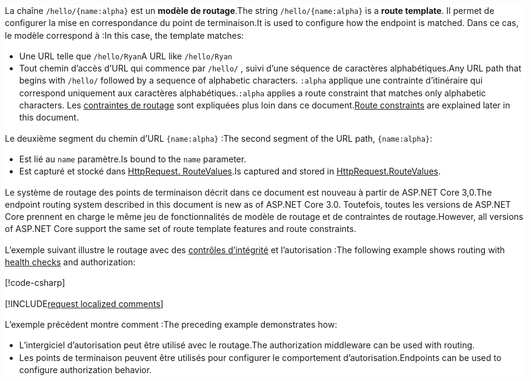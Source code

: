 <span data-ttu-id="6a07d-155">La chaîne `/hello/{name:alpha}` est un **modèle de routage**.</span><span class="sxs-lookup"><span data-stu-id="6a07d-155">The string `/hello/{name:alpha}` is a **route template**.</span></span> <span data-ttu-id="6a07d-156">Il permet de configurer la mise en correspondance du point de terminaison.</span><span class="sxs-lookup"><span data-stu-id="6a07d-156">It is used to configure how the endpoint is matched.</span></span> <span data-ttu-id="6a07d-157">Dans ce cas, le modèle correspond à :</span><span class="sxs-lookup"><span data-stu-id="6a07d-157">In this case, the template matches:</span></span>

* <span data-ttu-id="6a07d-158">Une URL telle que `/hello/Ryan`</span><span class="sxs-lookup"><span data-stu-id="6a07d-158">A URL like `/hello/Ryan`</span></span>
* <span data-ttu-id="6a07d-159">Tout chemin d’accès d’URL qui commence par `/hello/` , suivi d’une séquence de caractères alphabétiques.</span><span class="sxs-lookup"><span data-stu-id="6a07d-159">Any URL path that begins with `/hello/` followed by a sequence of alphabetic characters.</span></span>  <span data-ttu-id="6a07d-160">`:alpha` applique une contrainte d’itinéraire qui correspond uniquement aux caractères alphabétiques.</span><span class="sxs-lookup"><span data-stu-id="6a07d-160">`:alpha` applies a route constraint that matches only alphabetic characters.</span></span> <span data-ttu-id="6a07d-161">Les [contraintes de routage](#route-constraint-reference) sont expliquées plus loin dans ce document.</span><span class="sxs-lookup"><span data-stu-id="6a07d-161">[Route constraints](#route-constraint-reference) are explained later in this document.</span></span>

<span data-ttu-id="6a07d-162">Le deuxième segment du chemin d’URL `{name:alpha}` :</span><span class="sxs-lookup"><span data-stu-id="6a07d-162">The second segment of the URL path, `{name:alpha}`:</span></span>

* <span data-ttu-id="6a07d-163">Est lié au `name` paramètre.</span><span class="sxs-lookup"><span data-stu-id="6a07d-163">Is bound to the `name` parameter.</span></span>
* <span data-ttu-id="6a07d-164">Est capturé et stocké dans [HttpRequest. RouteValues](xref:Microsoft.AspNetCore.Http.HttpRequest.RouteValues*).</span><span class="sxs-lookup"><span data-stu-id="6a07d-164">Is captured and stored in [HttpRequest.RouteValues](xref:Microsoft.AspNetCore.Http.HttpRequest.RouteValues*).</span></span>

<span data-ttu-id="6a07d-165">Le système de routage des points de terminaison décrit dans ce document est nouveau à partir de ASP.NET Core 3,0.</span><span class="sxs-lookup"><span data-stu-id="6a07d-165">The endpoint routing system described in this document is new as of ASP.NET Core 3.0.</span></span> <span data-ttu-id="6a07d-166">Toutefois, toutes les versions de ASP.NET Core prennent en charge le même jeu de fonctionnalités de modèle de routage et de contraintes de routage.</span><span class="sxs-lookup"><span data-stu-id="6a07d-166">However, all versions of ASP.NET Core support the same set of route template features and route constraints.</span></span>

<span data-ttu-id="6a07d-167">L’exemple suivant illustre le routage avec des [contrôles d’intégrité](xref:host-and-deploy/health-checks) et l’autorisation :</span><span class="sxs-lookup"><span data-stu-id="6a07d-167">The following example shows routing with [health checks](xref:host-and-deploy/health-checks) and authorization:</span></span>

[!code-csharp[](routing/samples/3.x/RoutingSample/AuthorizationStartup.cs?name=snippet)]

[!INCLUDE[request localized comments](~/includes/code-comments-loc.md)]

<span data-ttu-id="6a07d-168">L’exemple précédent montre comment :</span><span class="sxs-lookup"><span data-stu-id="6a07d-168">The preceding example demonstrates how:</span></span>

* <span data-ttu-id="6a07d-169">L’intergiciel d’autorisation peut être utilisé avec le routage.</span><span class="sxs-lookup"><span data-stu-id="6a07d-169">The authorization middleware can be used with routing.</span></span>
* <span data-ttu-id="6a07d-170">Les points de terminaison peuvent être utilisés pour configurer le comportement d’autorisation.</span><span class="sxs-lookup"><span data-stu-id="6a07d-170">Endpoints can be used to configure authorization behavior.</span></span>
